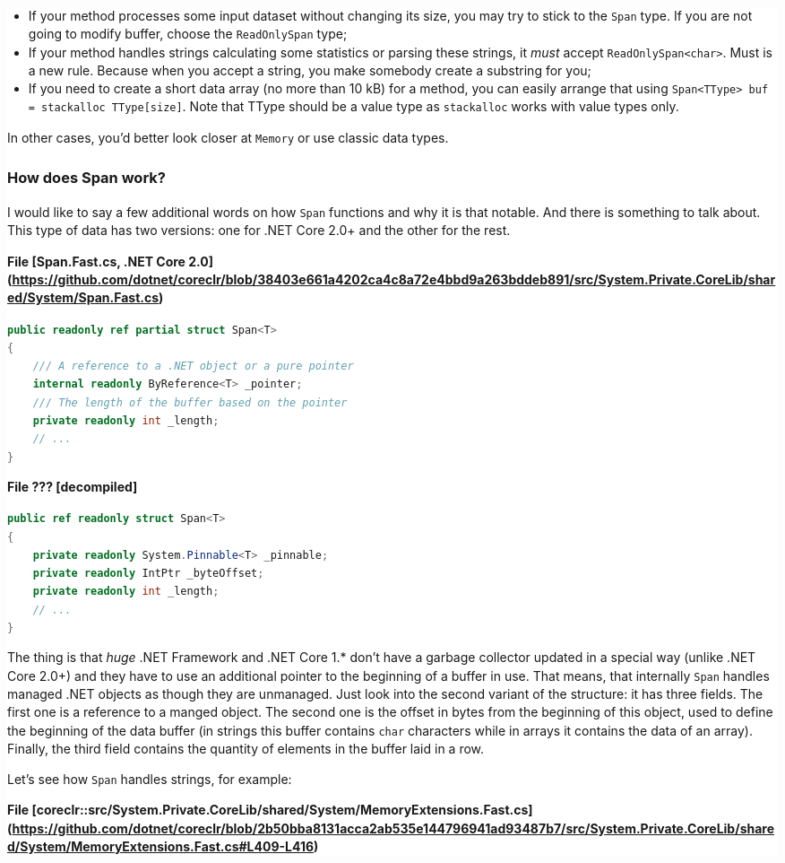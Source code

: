   - If your method processes some input dataset without changing its size, you may try to stick to the `Span` type. If you are not going to modify buffer, choose the `ReadOnlySpan` type;
  - If your method handles strings calculating some statistics or parsing these strings, it _must_ accept `ReadOnlySpan<char>`. Must is a new rule. Because when you accept a string, you make somebody create a substring for you;
  - If you need to create a short data array (no more than 10 kB) for a method, you can easily arrange that using `Span<TType> buf = stackalloc TType[size]`. Note that TType should be a value type as `stackalloc` works with value types only.

In other cases, you’d better look closer at `Memory` or use classic data types.

### How does Span work?

I would like to say a few additional words on how `Span` functions and why it is that notable. And there is something to talk about. This type of data has two versions:  one for .NET Core 2.0+ and the other for the rest.

**File [Span.Fast.cs, .NET Core 2.0] (https://github.com/dotnet/coreclr/blob/38403e661a4202ca4c8a72e4bbd9a263bddeb891/src/System.Private.CoreLib/shared/System/Span.Fast.cs)**

```csharp
public readonly ref partial struct Span<T>
{
    /// A reference to a .NET object or a pure pointer
    internal readonly ByReference<T> _pointer;
    /// The length of the buffer based on the pointer
    private readonly int _length;
    // ...
}
```

**File ??? [decompiled]**

```csharp
public ref readonly struct Span<T>
{
    private readonly System.Pinnable<T> _pinnable;
    private readonly IntPtr _byteOffset;
    private readonly int _length;
    // ...
}
```

The thing is that _huge_ .NET Framework and .NET Core 1.* don’t have a garbage collector updated in a special way (unlike .NET Core 2.0+) and they have to use an additional pointer  to the beginning of a buffer in use. That means, that internally `Span` handles managed .NET objects as though they are unmanaged. Just look into the second variant of the structure: it has three fields. The first one is a reference to a manged object. The second one is the offset in bytes from the beginning of this object, used to define the beginning of the data buffer (in strings this buffer contains `char` characters while in arrays it contains the data of an array). Finally, the third field contains the quantity of elements in the buffer laid in a row. 

Let’s see how `Span` handles strings, for example:

**File [coreclr::src/System.Private.CoreLib/shared/System/MemoryExtensions.Fast.cs] (https://github.com/dotnet/coreclr/blob/2b50bba8131acca2ab535e144796941ad93487b7/src/System.Private.CoreLib/shared/System/MemoryExtensions.Fast.cs#L409-L416)**
